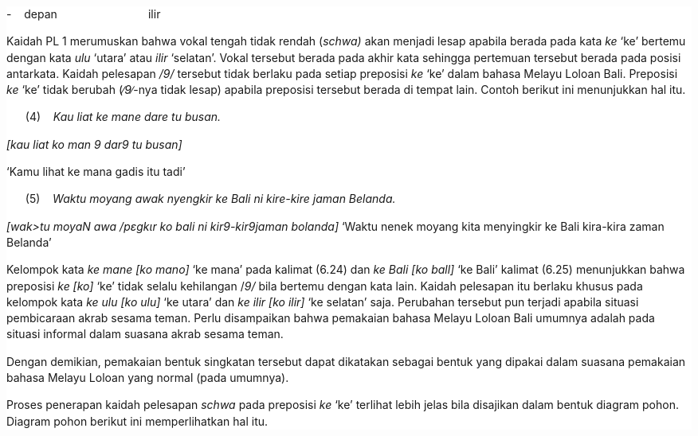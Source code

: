 <p><span class="font7">- &nbsp;&nbsp;&nbsp;depan &nbsp;&nbsp;&nbsp;&nbsp;&nbsp;&nbsp;&nbsp;&nbsp;&nbsp;&nbsp;&nbsp;&nbsp;&nbsp;&nbsp;&nbsp;&nbsp;&nbsp;&nbsp;&nbsp;&nbsp;&nbsp;&nbsp;&nbsp;&nbsp;&nbsp;&nbsp;&nbsp;&nbsp;ilir</span></p></li></ul>
<p><span class="font7">Kaidah PL 1 merumuskan bahwa vokal tengah tidak rendah (</span><span class="font7" style="font-style:italic;">schwa)</span><span class="font7"> akan menjadi lesap apabila berada pada kata </span><span class="font7" style="font-style:italic;">ke</span><span class="font7"> ‘ke’ bertemu dengan kata </span><span class="font7" style="font-style:italic;">ulu</span><span class="font7"> ‘utara’ atau </span><span class="font7" style="font-style:italic;">ilir</span><span class="font7"> ‘selatan’. Vokal tersebut berada pada akhir kata sehingga pertemuan tersebut berada pada posisi antarkata. Kaidah pelesapan </span><span class="font7" style="font-style:italic;">/</span><span class="font1" style="font-style:italic;">9</span><span class="font7" style="font-style:italic;">/</span><span class="font7"> tersebut tidak berlaku pada setiap preposisi </span><span class="font7" style="font-style:italic;">ke</span><span class="font7"> ‘ke’ dalam bahasa Melayu Loloan Bali. Preposisi </span><span class="font7" style="font-style:italic;">ke</span><span class="font7"> ‘ke’ tidak berubah (∕</span><span class="font1" style="font-style:italic;">9</span><span class="font7">∕-nya tidak lesap) apabila preposisi tersebut berada di tempat lain. Contoh berikut ini menunjukkan hal itu.</span></p>
<ul style="list-style:none;"><li>
<p><span class="font7">(4)</span><span class="font7" style="font-style:italic;"> &nbsp;&nbsp;&nbsp;Kau liat ke mane dare tu busan.</span></p></li></ul>
<p><span class="font7" style="font-style:italic;">[kau liat k</span><span class="font1" style="font-style:italic;">o </span><span class="font7" style="font-style:italic;">man </span><span class="font1" style="font-style:italic;">9 </span><span class="font7" style="font-style:italic;">dar</span><span class="font1" style="font-style:italic;">9 </span><span class="font7" style="font-style:italic;">tu busan]</span></p>
<p><span class="font7">‘Kamu lihat ke mana gadis itu tadi’</span></p>
<ul style="list-style:none;"><li>
<p><span class="font7">(5)</span><span class="font7" style="font-style:italic;"> &nbsp;&nbsp;&nbsp;Waktu moyang awak nyengkir ke Bali ni kire-kire jaman Belanda.</span></p></li></ul>
<p><span class="font7" style="font-style:italic;">[wak</span><span class="font5" style="font-style:italic;">&gt;</span><span class="font7" style="font-style:italic;">tu moya</span><span class="font1" style="font-style:italic;">N </span><span class="font7" style="font-style:italic;">awa </span><span class="font1" style="font-style:italic;">/pεg</span><span class="font7" style="font-style:italic;">kιr k</span><span class="font1" style="font-style:italic;">o </span><span class="font7" style="font-style:italic;">bali ni kir</span><span class="font1" style="font-style:italic;">9</span><span class="font7" style="font-style:italic;">-kir</span><span class="font1" style="font-style:italic;">9</span><span class="font7" style="font-style:italic;">jaman b</span><span class="font1" style="font-style:italic;">o</span><span class="font7" style="font-style:italic;">landa] </span><span class="font7">‘Waktu nenek moyang kita menyingkir ke Bali kira-kira zaman Belanda’</span></p>
<p><span class="font7">Kelompok kata </span><span class="font7" style="font-style:italic;">ke mane [k</span><span class="font1" style="font-style:italic;">o </span><span class="font7" style="font-style:italic;">man</span><span class="font1" style="font-style:italic;">o</span><span class="font7" style="font-style:italic;">]</span><span class="font7"> ‘ke mana’ pada kalimat (6.24) dan </span><span class="font7" style="font-style:italic;">ke Bali [k</span><span class="font1" style="font-style:italic;">o </span><span class="font7" style="font-style:italic;">ball]</span><span class="font7"> ‘ke Bali’ kalimat (6.25) menunjukkan bahwa preposisi </span><span class="font7" style="font-style:italic;">ke [k</span><span class="font1" style="font-style:italic;">o</span><span class="font7" style="font-style:italic;">]</span><span class="font7"> ‘ke’ tidak selalu kehilangan /</span><span class="font1" style="font-style:italic;">9</span><span class="font7" style="font-style:italic;">/</span><span class="font7"> bila bertemu dengan kata lain. Kaidah pelesapan itu berlaku khusus pada kelompok kata </span><span class="font7" style="font-style:italic;">ke ulu [k</span><span class="font1" style="font-style:italic;">o </span><span class="font7" style="font-style:italic;">ulu]</span><span class="font7"> ‘ke utara’ dan </span><span class="font7" style="font-style:italic;">ke ilir [k</span><span class="font1" style="font-style:italic;">o </span><span class="font7" style="font-style:italic;">ilir] </span><span class="font7">‘ke selatan’ saja. Perubahan tersebut pun terjadi apabila situasi pembicaraan akrab sesama teman. Perlu disampaikan bahwa pemakaian bahasa Melayu Loloan Bali umumnya adalah pada situasi informal dalam suasana akrab sesama teman.</span></p>
<p><span class="font7">Dengan demikian, pemakaian bentuk singkatan tersebut dapat dikatakan sebagai bentuk yang dipakai dalam suasana pemakaian bahasa Melayu Loloan yang normal (pada umumnya).</span></p>
<p><span class="font7">Proses penerapan kaidah pelesapan </span><span class="font7" style="font-style:italic;">schwa</span><span class="font7"> pada preposisi </span><span class="font7" style="font-style:italic;">ke</span><span class="font7"> ‘ke’ terlihat lebih jelas bila disajikan dalam bentuk diagram pohon. Diagram pohon berikut ini memperlihatkan hal itu.</span></p>